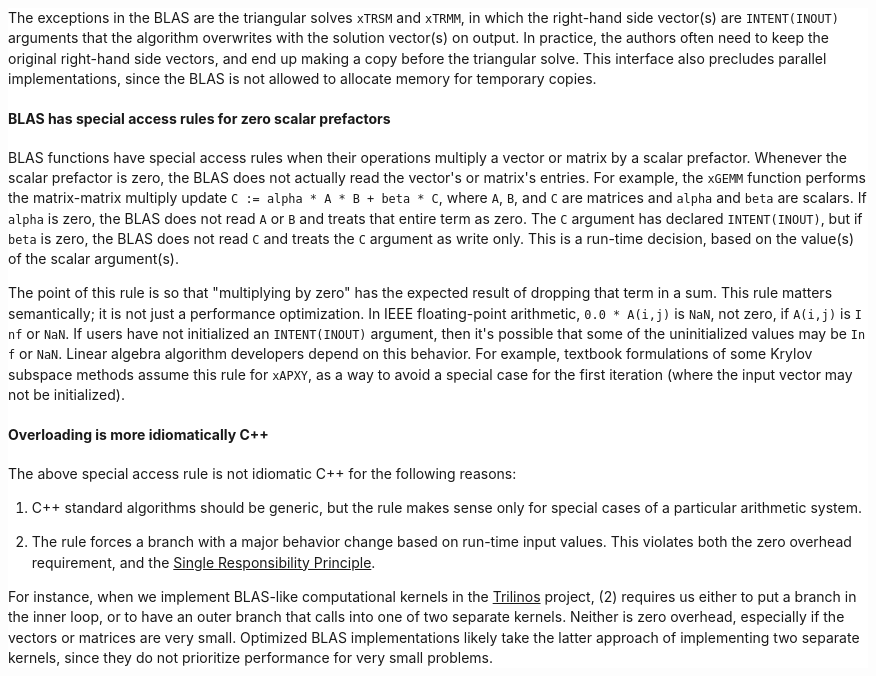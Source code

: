 The exceptions in the BLAS are the triangular solves `xTRSM` and
`xTRMM`, in which the right-hand side vector(s) are `INTENT(INOUT)`
arguments that the algorithm overwrites with the solution vector(s) on
output.  In practice, the authors often need to keep the original
right-hand side vectors, and end up making a copy before the
triangular solve.  This interface also precludes parallel
implementations, since the BLAS is not allowed to allocate memory for
temporary copies.

#### BLAS has special access rules for zero scalar prefactors

BLAS functions have special access rules when their operations
multiply a vector or matrix by a scalar prefactor.  Whenever the
scalar prefactor is zero, the BLAS does not actually read the vector's
or matrix's entries.  For example, the `xGEMM` function performs the
matrix-matrix multiply update `C := alpha * A * B + beta * C`, where
`A`, `B`, and `C` are matrices and `alpha` and `beta` are scalars.  If
`alpha` is zero, the BLAS does not read `A` or `B` and treats that
entire term as zero.  The `C` argument has declared `INTENT(INOUT)`,
but if `beta` is zero, the BLAS does not read `C` and treats the `C`
argument as write only.  This is a run-time decision, based on the
value(s) of the scalar argument(s).

The point of this rule is so that "multiplying by zero" has the
expected result of dropping that term in a sum.  This rule matters
semantically; it is not just a performance optimization.  In IEEE
floating-point arithmetic, `0.0 * A(i,j)` is `NaN`, not zero, if
`A(i,j)` is `Inf` or `NaN`.  If users have not initialized an
`INTENT(INOUT)` argument, then it's possible that some of the
uninitialized values may be `Inf` or `NaN`.  Linear algebra algorithm
developers depend on this behavior.  For example, textbook
formulations of some Krylov subspace methods assume this rule for
`xAPXY`, as a way to avoid a special case for the first iteration
(where the input vector may not be initialized).

#### Overloading is more idiomatically C++

The above special access rule is not idiomatic C++ for the following
reasons:

1. C++ standard algorithms should be generic, but the rule makes sense
   only for special cases of a particular arithmetic system.

2. The rule forces a branch with a major behavior change based on
   run-time input values.  This violates both the zero overhead
   requirement, and the [Single Responsibility
   Principle](http://www.butunclebob.com/ArticleS.UncleBob.PrinciplesOfOod).

For instance, when we implement BLAS-like computational kernels in the
[Trilinos](https://github.com/trilinos/Trilinos) project, (2) requires
us either to put a branch in the inner loop, or to have an outer
branch that calls into one of two separate kernels.  Neither is zero
overhead, especially if the vectors or matrices are very small.
Optimized BLAS implementations likely take the latter approach of
implementing two separate kernels, since they do not prioritize
performance for very small problems.
